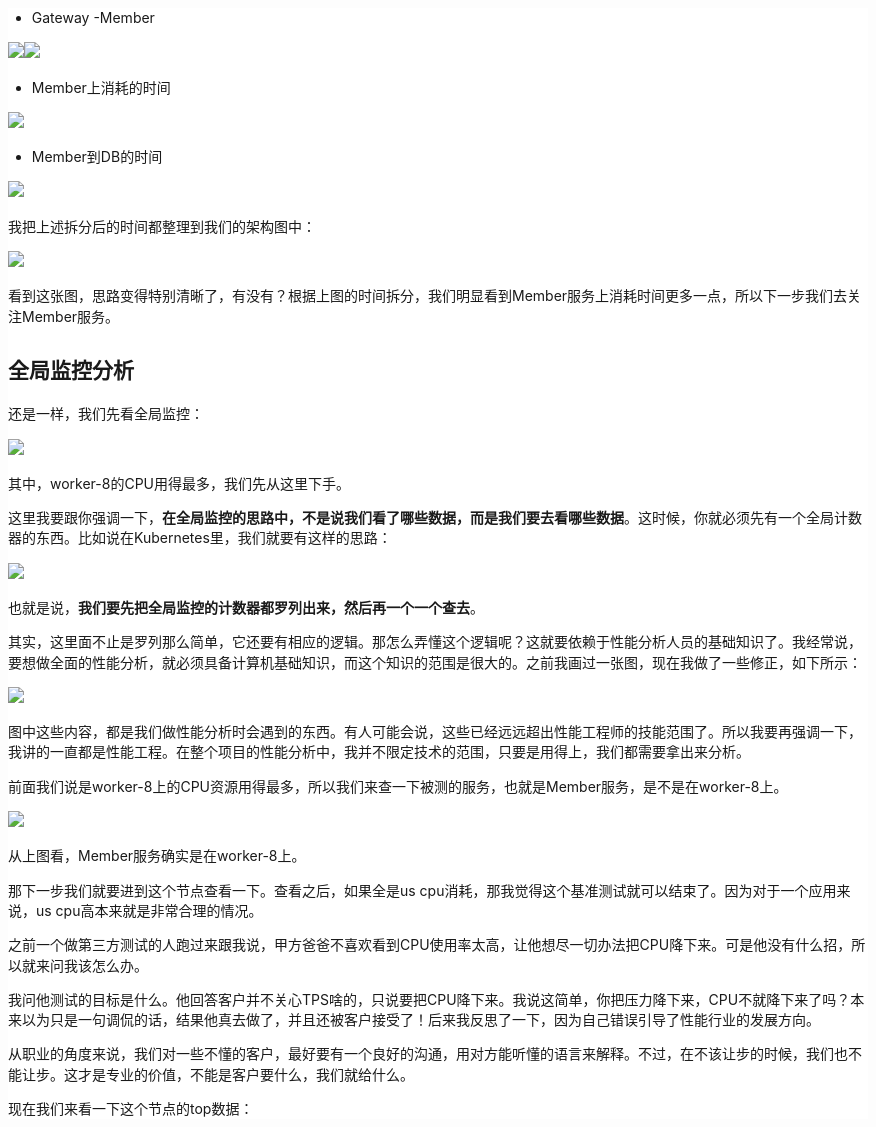 *   Gateway -Member

![](https://static001.geekbang.org/resource/image/8b/y4/8b992f2331135edacf0e4b93a9d19yy4.png)![](https://static001.geekbang.org/resource/image/43/f4/432ed240c57dcd81c1c13a23yy750cf4.png)

*   Member上消耗的时间

![](https://static001.geekbang.org/resource/image/ae/4b/ae85fb6af7324a24d2abf2f8e679664b.png)

*   Member到DB的时间

![](https://static001.geekbang.org/resource/image/da/e0/dac8d5b2c1eb5fb2c628d118567bfce0.png)

我把上述拆分后的时间都整理到我们的架构图中：

![](https://static001.geekbang.org/resource/image/bb/13/bb3676e3b24053b5b489b95012dd0613.png)

看到这张图，思路变得特别清晰了，有没有？根据上图的时间拆分，我们明显看到Member服务上消耗时间更多一点，所以下一步我们去关注Member服务。

## 全局监控分析

还是一样，我们先看全局监控：

![](https://static001.geekbang.org/resource/image/7e/22/7e24929e3bb2baeaa00be336d6545d22.png)

其中，worker-8的CPU用得最多，我们先从这里下手。

这里我要跟你强调一下，**在全局监控的思路中，不是说我们看了哪些数据，而是我们要去看哪些数据**。这时候，你就必须先有一个全局计数器的东西。比如说在Kubernetes里，我们就要有这样的思路：

![](https://static001.geekbang.org/resource/image/7c/e8/7c76b4796a4b28f2165b7fa4366d42e8.jpg)

也就是说，**我们要先把全局监控的计数器都罗列出来，然后再一个一个查去**。

其实，这里面不止是罗列那么简单，它还要有相应的逻辑。那怎么弄懂这个逻辑呢？这就要依赖于性能分析人员的基础知识了。我经常说，要想做全面的性能分析，就必须具备计算机基础知识，而这个知识的范围是很大的。之前我画过一张图，现在我做了一些修正，如下所示：

![](https://static001.geekbang.org/resource/image/08/49/08978ac7ecc8ba84045d15c48f5b7e49.jpg)

图中这些内容，都是我们做性能分析时会遇到的东西。有人可能会说，这些已经远远超出性能工程师的技能范围了。所以我要再强调一下，我讲的一直都是性能工程。在整个项目的性能分析中，我并不限定技术的范围，只要是用得上，我们都需要拿出来分析。

前面我们说是worker-8上的CPU资源用得最多，所以我们来查一下被测的服务，也就是Member服务，是不是在worker-8上。

![](https://static001.geekbang.org/resource/image/ef/9f/ef618ccfedfcde3c16eaafd68710e89f.png)

从上图看，Member服务确实是在worker-8上。

那下一步我们就要进到这个节点查看一下。查看之后，如果全是us cpu消耗，那我觉得这个基准测试就可以结束了。因为对于一个应用来说，us cpu高本来就是非常合理的情况。

之前一个做第三方测试的人跑过来跟我说，甲方爸爸不喜欢看到CPU使用率太高，让他想尽一切办法把CPU降下来。可是他没有什么招，所以就来问我该怎么办。

我问他测试的目标是什么。他回答客户并不关心TPS啥的，只说要把CPU降下来。我说这简单，你把压力降下来，CPU不就降下来了吗？本来以为只是一句调侃的话，结果他真去做了，并且还被客户接受了！后来我反思了一下，因为自己错误引导了性能行业的发展方向。

从职业的角度来说，我们对一些不懂的客户，最好要有一个良好的沟通，用对方能听懂的语言来解释。不过，在不该让步的时候，我们也不能让步。这才是专业的价值，不能是客户要什么，我们就给什么。

现在我们来看一下这个节点的top数据：
